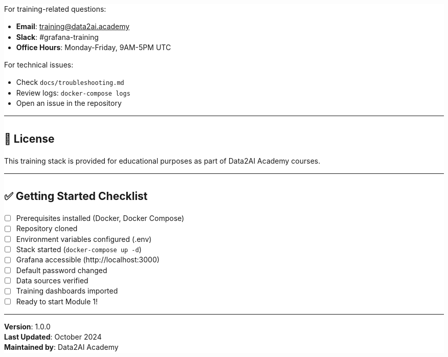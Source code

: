 For training-related questions:
- **Email**: training@data2ai.academy
- **Slack**: #grafana-training
- **Office Hours**: Monday-Friday, 9AM-5PM UTC

For technical issues:
- Check `docs/troubleshooting.md`
- Review logs: `docker-compose logs`
- Open an issue in the repository

---

## 📝 License

This training stack is provided for educational purposes as part of Data2AI Academy courses.

---

## ✅ Getting Started Checklist

- [ ] Prerequisites installed (Docker, Docker Compose)
- [ ] Repository cloned
- [ ] Environment variables configured (.env)
- [ ] Stack started (`docker-compose up -d`)
- [ ] Grafana accessible (http://localhost:3000)
- [ ] Default password changed
- [ ] Data sources verified
- [ ] Training dashboards imported
- [ ] Ready to start Module 1!

---

**Version**: 1.0.0  
**Last Updated**: October 2024  
**Maintained by**: Data2AI Academy
